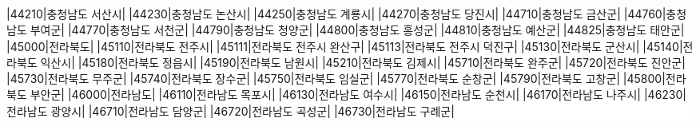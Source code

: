 |44210|충청남도 서산시|
|44230|충청남도 논산시|
|44250|충청남도 계룡시|
|44270|충청남도 당진시|
|44710|충청남도 금산군|
|44760|충청남도 부여군|
|44770|충청남도 서천군|
|44790|충청남도 청양군|
|44800|충청남도 홍성군|
|44810|충청남도 예산군|
|44825|충청남도 태안군|
|45000|전라북도|
|45110|전라북도 전주시|
|45111|전라북도 전주시 완산구|
|45113|전라북도 전주시 덕진구|
|45130|전라북도 군산시|
|45140|전라북도 익산시|
|45180|전라북도 정읍시|
|45190|전라북도 남원시|
|45210|전라북도 김제시|
|45710|전라북도 완주군|
|45720|전라북도 진안군|
|45730|전라북도 무주군|
|45740|전라북도 장수군|
|45750|전라북도 임실군|
|45770|전라북도 순창군|
|45790|전라북도 고창군|
|45800|전라북도 부안군|
|46000|전라남도|
|46110|전라남도 목포시|
|46130|전라남도 여수시|
|46150|전라남도 순천시|
|46170|전라남도 나주시|
|46230|전라남도 광양시|
|46710|전라남도 담양군|
|46720|전라남도 곡성군|
|46730|전라남도 구례군|